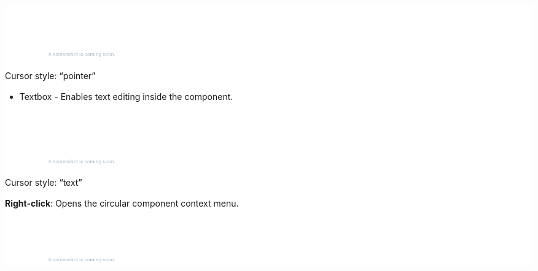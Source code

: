 <img style="width:250px;" src="./tool-mode-placeholder.svg" />

Cursor style: “pointer”  

- Textbox \- Enables text editing inside the component.  
<img style="width:250px;" src="./tool-mode-placeholder.svg" />

Cursor style: “text”

**Right-click**: Opens the circular component context menu.  
<img style="width:250px;" src="./tool-mode-placeholder.svg" />
